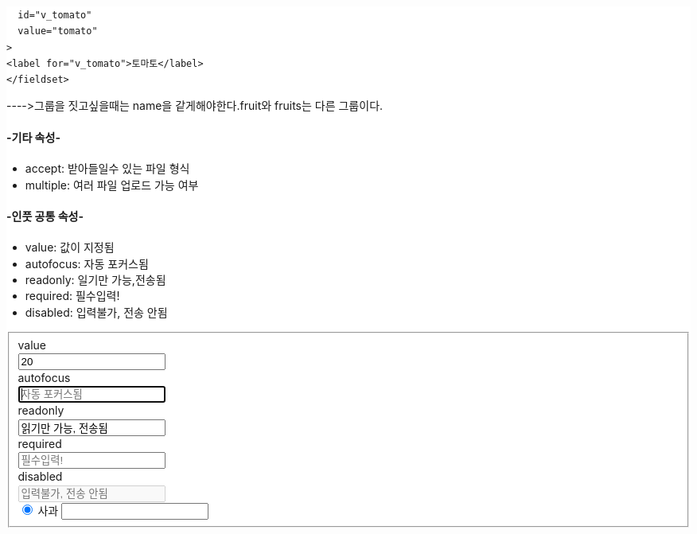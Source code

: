       id="v_tomato"
      value="tomato"
    >
    <label for="v_tomato">토마토</label>
    </fieldset>
  </form>
    ---->그룹을 짓고싶을때는 name을 같게해야한다.fruit와 fruits는 다른 그룹이다. <br>
    <h4>-기타 속성-</h4>
    <ul>
      <li>accept: 받아들일수 있는 파일 형식</li>
      <li>multiple: 여러 파일 업로드 가능 여부</li></ul>
    <h4>-인풋 공통 속성-</h4>
    <ul>
      <li>value: 값이 지정됨</li>
      <li>autofocus: 자동 포커스됨</li>
      <li>readonly: 일기만 가능,전송됨</li>
      <li>required: 필수입력!</li>
      <li>disabled: 입력불가, 전송 안됨</li></ul>

  <form action="#">
  <fieldset>
    <label for="valIp">value</label> <br>
    <input 
      id="valIp"
      type="number"
      value="20"
    ><br>
    <label for="afIp">autofocus</label> <br>
    <input 
      id="afIp"
      type="text"
      placeholder="자동 포커스됨"
      autofocus
    ><br>
    <label for="roIp">readonly</label> <br>
    <input 
      id="roIp"
      type="text"
      value="읽기만 가능, 전송됨"
      readonly
    ><br>
    <label for="rqIp">required</label> <br>
    <input 
      id="rqIp"
      type="text"
      placeholder="필수입력!"
      required
    ><br>
    <label for="daIp">disabled</label> <br>
    <input 
      id="daIp"
      type="text"
      placeholder="입력불가, 전송 안됨"
      disabled
    ><br>
    <input
      type="radio"
      name="fruit"
      id="f_apple"
      value="apple"
      checked
    >
    <label for="f_apple">사과</label>
    <input